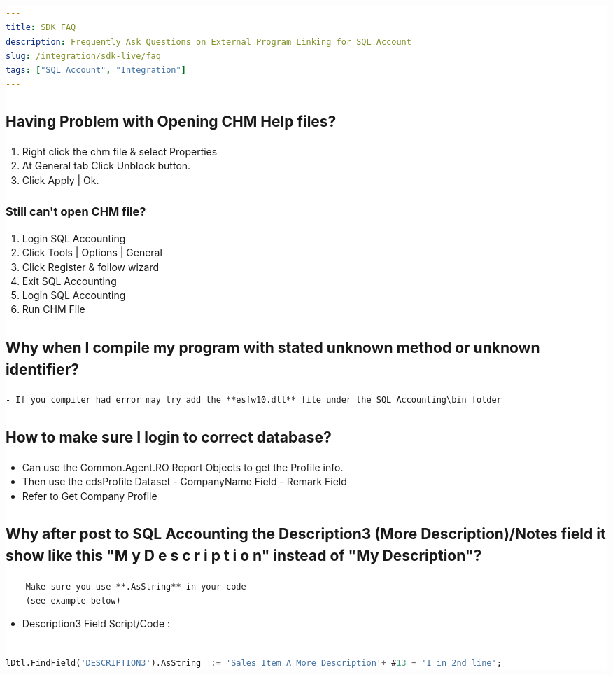 ```yaml
---
title: SDK FAQ
description: Frequently Ask Questions on External Program Linking for SQL Account
slug: /integration/sdk-live/faq
tags: ["SQL Account", "Integration"]
---
```


## Having Problem with Opening CHM Help files?

1. Right click the chm file & select Properties
2. At General tab Click Unblock button.
3. Click Apply | Ok.

### Still can't open CHM file?

1. Login SQL Accounting
2. Click Tools | Options | General
3. Click Register & follow wizard
4. Exit SQL Accounting
5. Login SQL Accounting
6. Run CHM File

## Why when I compile my program with stated unknown method or unknown identifier?

    - If you compiler had error may try add the **esfw10.dll** file under the SQL Accounting\bin folder

## How to make sure I login to correct database?

- Can use the Common.Agent.RO Report Objects to get the Profile info.
- Then use the cdsProfile Dataset
        - CompanyName Field
        - Remark Field
- Refer to [Get Company Profile](/integration/sdk-live/basic-guide#get-company-profile)

## Why after post to SQL Accounting the Description3 (More Description)/Notes field it show like this "M y D e s c r i p t i o n" instead of "My Description"?

        Make sure you use **.AsString** in your code 
        (see example below)

- Description3 Field Script/Code :

```sql

lDtl.FindField('DESCRIPTION3').AsString  := 'Sales Item A More Description'+ #13 + 'I in 2nd line';

```
